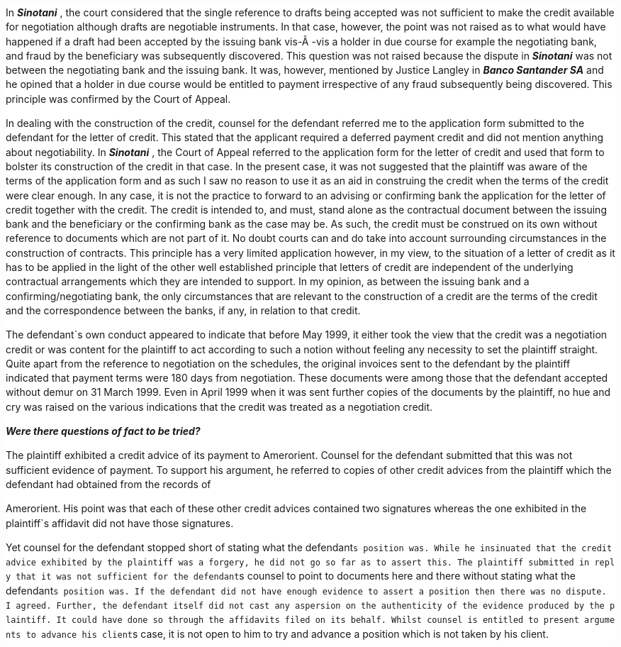 In **_Sinotani_** , the court considered that the single reference to drafts being accepted was not sufficient to make the credit available for negotiation although drafts are negotiable instruments. In that case, however, the point was not raised as to what would have happened if a draft had been accepted by the issuing bank vis-Ã -vis a holder in due course for example the negotiating bank, and fraud by the beneficiary was subsequently discovered. This question was not raised because the dispute in **_Sinotani_** was not between the negotiating bank and the issuing bank. It was, however, mentioned by Justice Langley in **_Banco Santander SA_** and he opined that a holder in due course would be entitled to payment irrespective of any fraud subsequently being discovered. This principle was confirmed by the Court of Appeal. 

In dealing with the construction of the credit, counsel for the defendant referred me to the application form submitted to the defendant for the letter of credit. This stated that the applicant required a deferred payment credit and did not mention anything about negotiability. In **_Sinotani_** , the Court of Appeal referred to the application form for the letter of credit and used that form to bolster its construction of the credit in that case. In the present case, it was not suggested that the plaintiff was aware of the terms of the application form and as such I saw no reason to use it as an aid in construing the credit when the terms of the credit were clear enough. In any case, it is not the practice to forward to an advising or confirming bank the application for the letter of credit together with the credit. The credit is intended to, and must, stand alone as the contractual document between the issuing bank and the beneficiary or the confirming bank as the case may be. As such, the credit must be construed on its own without reference to documents which are not part of it. No doubt courts can and do take into account surrounding circumstances in the construction of contracts. This principle has a very limited application however, in my view, to the situation of a letter of credit as it has to be applied in the light of the other well established principle that letters of credit are independent of the underlying contractual arrangements which they are intended to support. In my opinion, as between the issuing bank and a confirming/negotiating bank, the only circumstances that are relevant to the construction of a credit are the terms of the credit and the correspondence between the banks, if any, in relation to that credit. 

The defendant`s own conduct appeared to indicate that before May 1999, it either took the view that the credit was a negotiation credit or was content for the plaintiff to act according to such a notion without feeling any necessity to set the plaintiff straight. Quite apart from the reference to negotiation on the schedules, the original invoices sent to the defendant by the plaintiff indicated that payment terms were 180 days from negotiation. These documents were among those that the defendant accepted without demur on 31 March 1999. Even in April 1999 when it was sent further copies of the documents by the plaintiff, no hue and cry was raised on the various indications that the credit was treated as a negotiation credit. 

**_Were there questions of fact to be tried?_** 

The plaintiff exhibited a credit advice of its payment to Amerorient. Counsel for the defendant submitted that this was not sufficient evidence of payment. To support his argument, he referred to copies of other credit advices from the plaintiff which the defendant had obtained from the records of 


Amerorient. His point was that each of these other credit advices contained two signatures whereas the one exhibited in the plaintiff`s affidavit did not have those signatures. 

Yet counsel for the defendant stopped short of stating what the defendant`s position was. While he insinuated that the credit advice exhibited by the plaintiff was a forgery, he did not go so far as to assert this. The plaintiff submitted in reply that it was not sufficient for the defendant`s counsel to point to documents here and there without stating what the defendant`s position was. If the defendant did not have enough evidence to assert a position then there was no dispute. I agreed. Further, the defendant itself did not cast any aspersion on the authenticity of the evidence produced by the plaintiff. It could have done so through the affidavits filed on its behalf. Whilst counsel is entitled to present arguments to advance his client`s case, it is not open to him to try and advance a position which is not taken by his client. 
